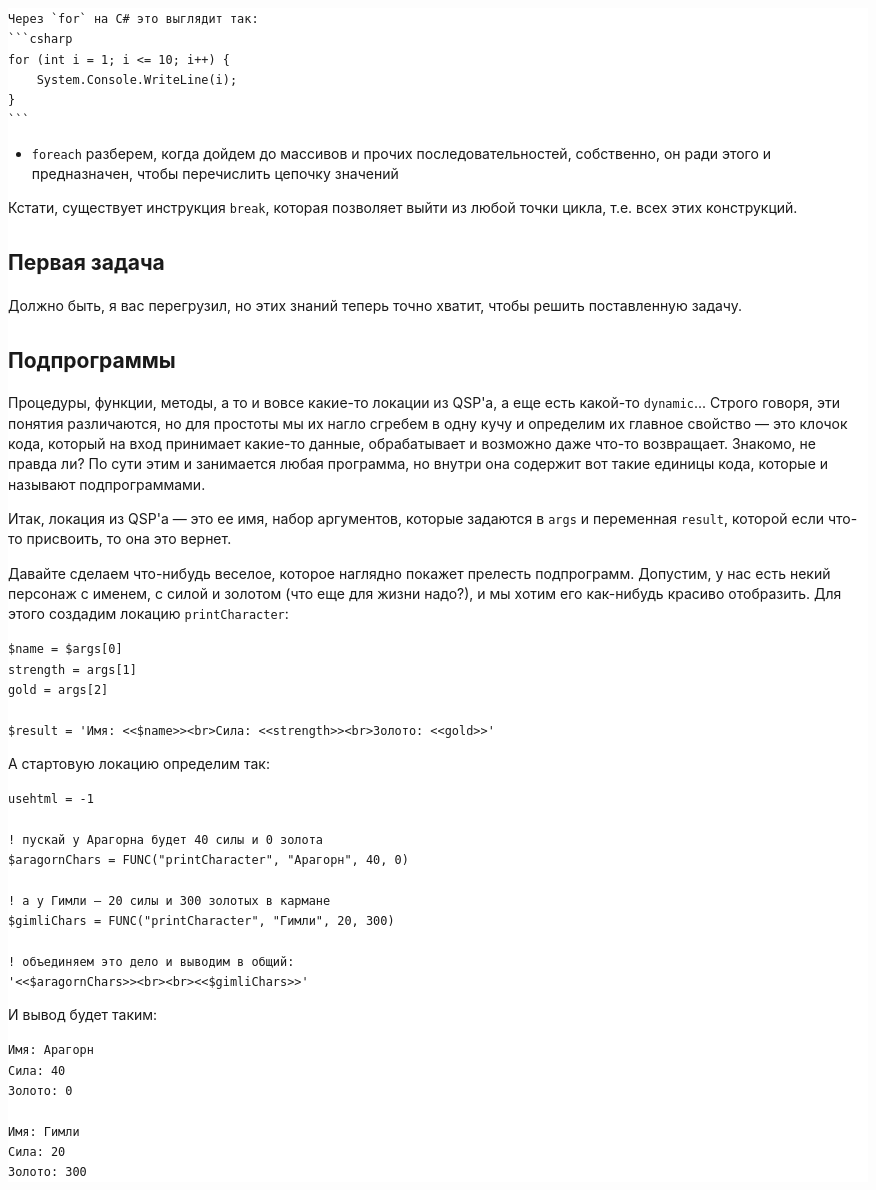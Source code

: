     Через `for` на C# это выглядит так:
    ```csharp
    for (int i = 1; i <= 10; i++) {
        System.Console.WriteLine(i);
    }
    ```

* `foreach` разберем, когда дойдем до массивов и прочих последовательностей, собственно, он ради этого и предназначен, чтобы перечислить цепочку значений

Кстати, существует инструкция `break`, которая позволяет выйти из любой точки цикла, т.е. всех этих конструкций.

## Первая задача
Должно быть, я вас перегрузил, но этих знаний теперь точно хватит, чтобы решить поставленную задачу.


## Подпрограммы
Процедуры, функции, методы, а то и вовсе какие-то локации из QSP'а, а еще есть какой-то `dynamic`... Строго говоря, эти понятия различаются, но для простоты мы их нагло сгребем в одну кучу и определим их главное свойство — это клочок кода, который на вход принимает какие-то данные, обрабатывает и возможно даже что-то возвращает. Знакомо, не правда ли? По сути этим и занимается любая программа, но внутри она содержит вот такие единицы кода, которые и называют подпрограммами.

Итак, локация из QSP'а — это ее имя, набор аргументов, которые задаются в `args` и переменная `result`, которой если что-то присвоить, то она это вернет.

Давайте сделаем что-нибудь веселое, которое наглядно покажет прелесть подпрограмм. Допустим, у нас есть некий персонаж с именем, с силой и золотом (что еще для жизни надо?), и мы хотим его как-нибудь красиво отобразить. Для этого создадим локацию `printCharacter`:
```qsp
$name = $args[0]
strength = args[1]
gold = args[2]

$result = 'Имя: <<$name>><br>Сила: <<strength>><br>Золото: <<gold>>'
```

А стартовую локацию определим так:
```qsp
usehtml = -1

! пускай у Арагорна будет 40 силы и 0 золота
$aragornChars = FUNC("printCharacter", "Арагорн", 40, 0)

! а у Гимли — 20 силы и 300 золотых в кармане
$gimliChars = FUNC("printCharacter", "Гимли", 20, 300)

! объединяем это дело и выводим в общий:
'<<$aragornChars>><br><br><<$gimliChars>>'
```

И вывод будет таким:
```
Имя: Арагорн
Сила: 40
Золото: 0

Имя: Гимли
Сила: 20
Золото: 300
```
